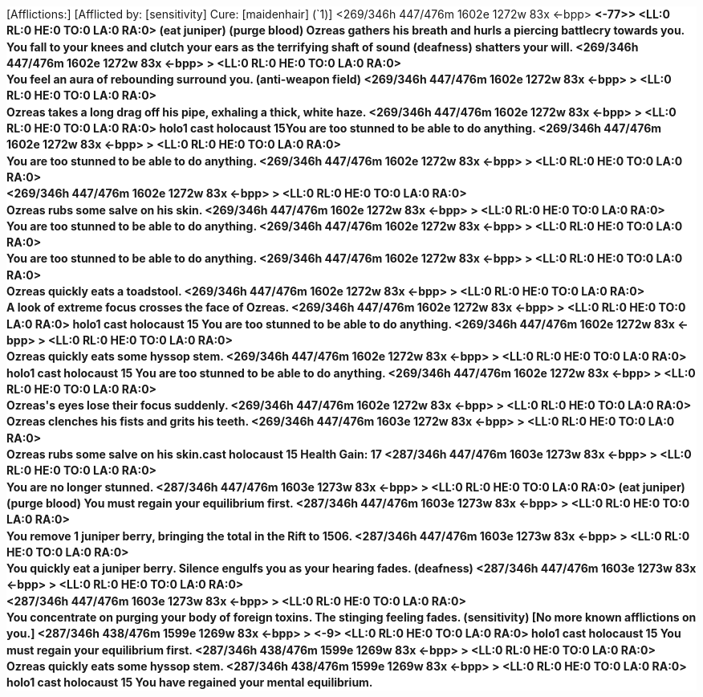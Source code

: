 [Afflictions:]
[Afflicted by: [sensitivity]  Cure: [maidenhair] (`1)]
<269/346h 447/476m 1602e 1272w 83x <-bpp> <b> <-77>> <LL:0 RL:0 HE:0 TO:0 LA:0 RA:0>  (eat juniper) 
(purge blood) 
Ozreas gathers his breath and hurls a piercing battlecry towards you.
You fall to your knees and clutch your ears as the terrifying shaft of sound  (deafness)
shatters your will.
<269/346h 447/476m 1602e 1272w 83x <-bpp> <hb> <pbs>> <LL:0 RL:0 HE:0 TO:0 LA:0 RA:0>  
You feel an aura of rebounding surround you. (anti-weapon field)
<269/346h 447/476m 1602e 1272w 83x <-bpp> <hb> <pbs>> <LL:0 RL:0 HE:0 TO:0 LA:0 RA:0>  
Ozreas takes a long drag off his pipe, exhaling a thick, white haze.
<269/346h 447/476m 1602e 1272w 83x <-bpp> <hb> <pbs>> <LL:0 RL:0 HE:0 TO:0 LA:0 RA:0>  holo1
cast holocaust 15You are too stunned to be able to do anything.
<269/346h 447/476m 1602e 1272w 83x <-bpp> <hb> <pbs>> <LL:0 RL:0 HE:0 TO:0 LA:0 RA:0>  
You are too stunned to be able to do anything.
<269/346h 447/476m 1602e 1272w 83x <-bpp> <hb> <pbs>> <LL:0 RL:0 HE:0 TO:0 LA:0 RA:0>  
<269/346h 447/476m 1602e 1272w 83x <-bpp> <hb> <pbs>> <LL:0 RL:0 HE:0 TO:0 LA:0 RA:0>  
Ozreas rubs some salve on his skin.
<269/346h 447/476m 1602e 1272w 83x <-bpp> <hb> <pbs>> <LL:0 RL:0 HE:0 TO:0 LA:0 RA:0>  
You are too stunned to be able to do anything.
<269/346h 447/476m 1602e 1272w 83x <-bpp> <hb> <pbs>> <LL:0 RL:0 HE:0 TO:0 LA:0 RA:0>  
You are too stunned to be able to do anything.
<269/346h 447/476m 1602e 1272w 83x <-bpp> <hb> <pbs>> <LL:0 RL:0 HE:0 TO:0 LA:0 RA:0>  
Ozreas quickly eats a toadstool.
<269/346h 447/476m 1602e 1272w 83x <-bpp> <hb> <pbs>> <LL:0 RL:0 HE:0 TO:0 LA:0 RA:0>  
A look of extreme focus crosses the face of Ozreas.
<269/346h 447/476m 1602e 1272w 83x <-bpp> <hb> <pbs>> <LL:0 RL:0 HE:0 TO:0 LA:0 RA:0>  holo1
cast holocaust 15
You are too stunned to be able to do anything.
<269/346h 447/476m 1602e 1272w 83x <-bpp> <hb> <pbs>> <LL:0 RL:0 HE:0 TO:0 LA:0 RA:0>  
Ozreas quickly eats some hyssop stem.
<269/346h 447/476m 1602e 1272w 83x <-bpp> <hb> <pbs>> <LL:0 RL:0 HE:0 TO:0 LA:0 RA:0>  holo1
cast holocaust 15
You are too stunned to be able to do anything.
<269/346h 447/476m 1602e 1272w 83x <-bpp> <hb> <pbs>> <LL:0 RL:0 HE:0 TO:0 LA:0 RA:0>  
Ozreas's eyes lose their focus suddenly.
<269/346h 447/476m 1602e 1272w 83x <-bpp> <hb> <pbs>> <LL:0 RL:0 HE:0 TO:0 LA:0 RA:0>  
Ozreas clenches his fists and grits his teeth.
<269/346h 447/476m 1603e 1272w 83x <-bpp> <hb> <pbs>> <LL:0 RL:0 HE:0 TO:0 LA:0 RA:0>  
Ozreas rubs some salve on his skin.cast holocaust 15
Health Gain: 17
<287/346h 447/476m 1603e 1273w 83x <-bpp> <pbs>> <LL:0 RL:0 HE:0 TO:0 LA:0 RA:0>  
You are no longer stunned.
<287/346h 447/476m 1603e 1273w 83x <-bpp> <pb>> <LL:0 RL:0 HE:0 TO:0 LA:0 RA:0>  (eat juniper) 
(purge blood) 
You must regain your equilibrium first.
<287/346h 447/476m 1603e 1273w 83x <-bpp> <hb> <pb>> <LL:0 RL:0 HE:0 TO:0 LA:0 RA:0>  
You remove 1 juniper berry, bringing the total in the Rift to 1506.
<287/346h 447/476m 1603e 1273w 83x <-bpp> <hb> <pb>> <LL:0 RL:0 HE:0 TO:0 LA:0 RA:0>  
You quickly eat a juniper berry.
Silence engulfs you as your hearing fades. (deafness)
<287/346h 447/476m 1603e 1273w 83x <-bpp> <hb> <pbd>> <LL:0 RL:0 HE:0 TO:0 LA:0 RA:0>  
<287/346h 447/476m 1603e 1273w 83x <-bpp> <hb> <pbd>> <LL:0 RL:0 HE:0 TO:0 LA:0 RA:0>  
You concentrate on purging your body of foreign toxins.
The stinging feeling fades. (sensitivity)
[No more known afflictions on you.]
<287/346h 438/476m 1599e 1269w 83x <-bpp> <hb> <pbd>> <-9> <LL:0 RL:0 HE:0 TO:0 LA:0 RA:0>  holo1
cast holocaust 15
You must regain your equilibrium first.
<287/346h 438/476m 1599e 1269w 83x <-bpp> <hb> <pbd>> <LL:0 RL:0 HE:0 TO:0 LA:0 RA:0>  
Ozreas quickly eats some hyssop stem.
<287/346h 438/476m 1599e 1269w 83x <-bpp> <hb> <pbd>> <LL:0 RL:0 HE:0 TO:0 LA:0 RA:0>  holo1
cast holocaust 15
You have regained your mental equilibrium.